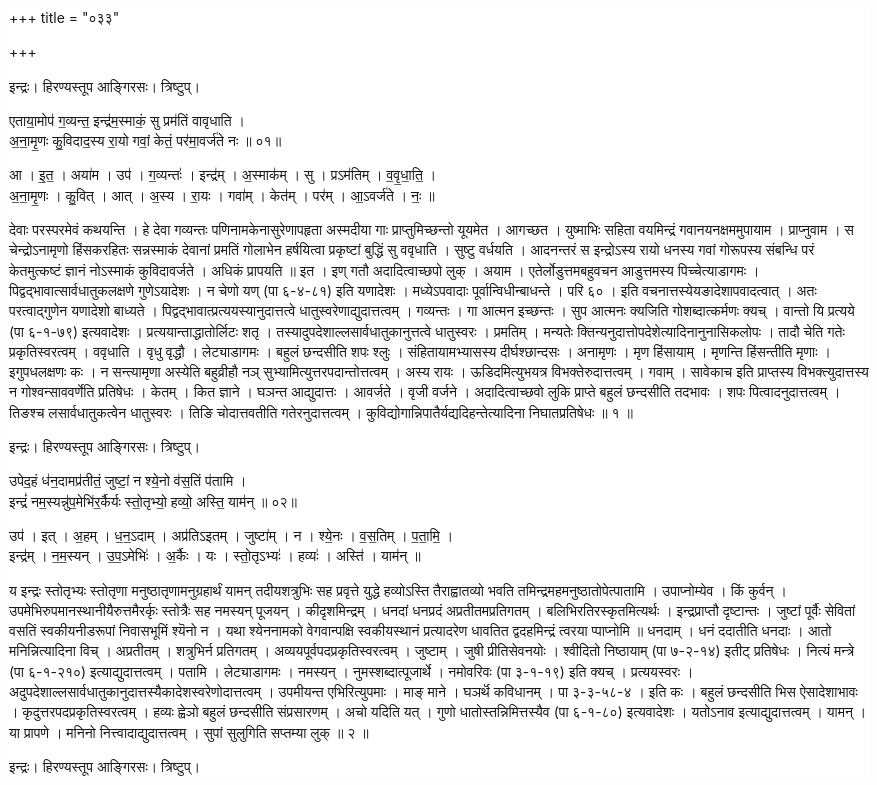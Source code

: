 +++
title = "०३३"

+++


इन्द्रः। हिरण्यस्तूप आङ्गिरसः। त्रिष्टुप्।

एताया॒मोप॑ ग॒व्यन्त॒ इन्द्र॑म॒स्माकं॒ सु प्रम॑तिं वावृधाति ।  
अ॒ना॒मृ॒णः कु॒विदाद॒स्य रा॒यो गवां॒ केतं॒ पर॑मा॒वर्ज॑ते नः ॥ ०१॥

आ । इ॒त॒ । अया॑म । उप॑ । ग॒व्यन्तः॑ । इन्द्र॑म् । अ॒स्माक॑म् । सु । प्रऽम॑तिम् । व॒वृ॒धा॒ति॒ ।  
अ॒ना॒मृ॒णः । कु॒वित् । आत् । अ॒स्य । रा॒यः । गवा॑म् । केत॑म् । पर॑म् । आ॒ऽवर्ज॑ते । नः॒ ॥

देवाः परस्परमेवं कथयन्ति । हे देवा गव्यन्तः पणिनामकेनासुरेणापहृता अस्मदीया गाः प्राप्तुमिच्छन्तो यूयमेत । आगच्छत । युष्माभिः सहिता वयमिन्द्रं गवानयनक्षममुपायाम । प्राप्नुवाम । स चेन्द्रोऽनामृणो हिंसकरहितः सन्नस्माकं देवानां प्रमतिं गोलाभेन हर्षयित्वा प्रकृष्टां बुद्धिं सु ववृधाति । सुष्टु वर्धयति । आदनन्तरं स इन्द्रोऽस्य रायो धनस्य गवां गोरूपस्य संबन्धि परं केतमुत्कष्टं ज्ञानं नोऽस्माकं कुविदावर्जते । अधिकं प्रापयति ॥ इत । इण् गतौ अदादित्वाच्छपो लुक् । अयाम । एतेर्लोडुत्तमबहुवचन आडुत्तमस्य पिच्चेत्याडागमः । पिद्वद्भावात्सार्वधातुकलक्षणे गुणेऽयादेशः । न चेणो यण् (पा ६-४-८१) इति यणादेशः । मध्येऽपवादाः पूर्वान्विधीन्बाधन्ते । परि ६० । इति वचनात्तस्येयङादेशापवादत्वात् । अतः परत्वाद्गुणेन यणादेशो बाध्यते । पिद्वद्भावात्प्रत्ययस्यानुदात्तत्वे धातुस्वरेणाद्युदात्तत्वम् । गव्यन्तः । गा आत्मन इच्छन्तः । सुप आत्मनः क्यजिति गोशब्दात्कर्मणः क्यच् । वान्तो यि प्रत्यये (पा ६-१-७९) इत्यवादेशः । प्रत्ययान्ताद्धातोर्लिटः शतृ । तस्यादुपदेशाल्लसार्वधातुकानुत्तत्वे धातुस्वरः । प्रमतिम् । मन्यतेः क्तिन्यनुदात्तोपदेशेत्यादिनानुनासिकलोपः । तादौ चेति गतेः प्रकृतिस्वरत्वम् । ववृधाति । वृधु वृद्धौ । लेट्याडागमः । बहुलं छन्दसीति शपः श्लुः । संहितायामभ्यासस्य दीर्घश्छान्दसः । अनामृणः । मृण हिंसायाम् । मृणन्ति हिंसन्तीति मृणाः । इगुपधलक्षणः कः । न सन्त्यामृणा अस्येति बहुव्रीहौ नञ् सुभ्यामित्युत्तरपदान्तोत्तत्वम् । अस्य रायः । ऊडिदमित्युभयत्र विभक्तेरुदात्तत्वम् । गवाम् । सावेकाच इति प्राप्तस्य विभक्त्युदात्तस्य न गोश्वन्साववर्णेति प्रतिषेधः । केतम् । कित ज्ञाने । घञन्त आद्युदात्तः । आवर्जते । वृजी वर्जने । अदादित्वाच्छवो लुकि प्राप्ते बहुलं छन्दसीति तदभावः । शपः पित्वादनुदात्तत्वम् । तिङश्च लसार्वधातुकत्वेन धातुस्वरः । तिङि चोदात्तवतीति गतेरनुदात्तत्वम् । कुविद्योगान्निपातैर्यद्यदिहन्तेत्यादिना निघातप्रतिषेधः ॥ १ ॥

इन्द्रः। हिरण्यस्तूप आङ्गिरसः। त्रिष्टुप्।

उपेद॒हं ध॑न॒दामप्र॑तीतं॒ जुष्टां॒ न श्ये॒नो व॑स॒तिं प॑तामि ।  
इन्द्रं॑ नम॒स्यन्नु॑प॒मेभि॑र॒र्कैर्यः स्तो॒तृभ्यो॒ हव्यो॒ अस्ति॒ याम॑न् ॥ ०२॥

उप॑ । इत् । अ॒हम् । ध॒न॒ऽदाम् । अप्र॑तिऽइतम् । जुष्टा॑म् । न । श्ये॒नः । व॒स॒तिम् । प॒ता॒मि॒ ।  
इन्द्र॑म् । न॒म॒स्यन् । उ॒प॒ऽमेभिः॑ । अ॒र्कैः । यः । स्तो॒तृऽभ्यः॑ । हव्यः॑ । अस्ति॑ । याम॑न् ॥

य इन्द्रः स्तोतृभ्यः स्तोतृणा मनुष्ठातृणामनुग्रहार्थं यामन् तदीयशत्रुभिः सह प्रवृत्ते युद्धे हव्योऽस्ति तैराह्वातव्यो भवति तमिन्द्रमहमनुष्ठातोपेत्पातामि । उपाप्नोम्येव । किं कुर्वन् । उपमेभिरुपमानस्थानीयैरुत्तमैरर्कृः स्तोत्रैः सह नमस्यन् पूजयन् । कीदृशमिन्द्रम् । धनदां धनप्रदं अप्रतीतमप्रतिगतम् । बलिभिरतिरस्कृतमित्यर्थः । इन्द्रप्राप्तौ दृष्टान्तः । जुष्टां पूर्वैः सेवितां वसतिं स्वकीयनीडरूपां निवासभूमिं श्यॆनो न । यथा श्येननामको वेगवान्पक्षि स्वकीयस्थानं प्रत्यादरेण धावतित द्वदहमिन्द्रं त्वरया प्पाप्नोमि ॥ धनदाम् । धनं ददातीति धनदाः । आतो मनिन्नित्यादिना विच् । अप्रतीतम् । शत्रुभिर्न प्रतिगतम् । अव्ययपूर्वपदप्रकृतिस्वरत्वम् । जुष्टाम् । जुषी प्रीतिसेवनयोः । श्वीदितो निष्ठायाम् (पा ७-२-१४) इतीट् प्रतिषेधः । नित्यं मन्त्रे (पा ६-१-२१०) इत्याद्युदात्तत्वम् । पतामि । लेट्याडागमः । नमस्यन् । नुमस्शब्दात्पूजार्थे । नमोवरिवः (पा ३-१-१९) इति क्यच् । प्रत्ययस्वरः । अदुपदेशाल्लसार्वधातुकानुदात्तस्यैकादेशस्वरेणोदात्तत्वम् । उपमीयन्त एभिरित्युपमाः । माङ् माने । घञर्थॆ कविधानम् । पा ३-३-५८-४ । इति कः । बहुलं छन्दसीति भिस ऐसादेशाभावः । कृदुत्तरपदप्रकृतिस्वरत्वम् । हव्यः ह्वेञो बहुलं छन्दसीति संप्रसारणम् । अचो यदिति यत् । गुणो धातोस्तन्निमित्तस्यैव (पा ६-१-८०) इत्यवादेशः । यतोऽनाव इत्याद्युदात्तत्वम् । यामन् । या प्रापणे । मनिनो नित्त्वादाद्युदात्तत्वम् । सुपां सुलुगिति सप्तम्या लुक् ॥ २ ॥

इन्द्रः। हिरण्यस्तूप आङ्गिरसः। त्रिष्टुप्।

